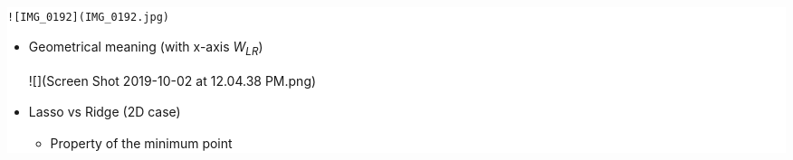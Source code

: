     ![IMG_0192](IMG_0192.jpg)

  * Geometrical meaning (with x-axis $W_{LR}$)

    ![](Screen Shot 2019-10-02 at 12.04.38 PM.png)

* Lasso vs Ridge (2D case)

  * Property of the minimum point
